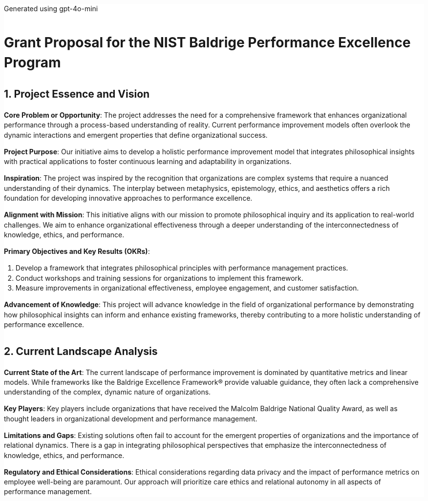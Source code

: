 Generated using gpt-4o-mini

# Grant Proposal for the NIST Baldrige Performance Excellence Program

## 1. Project Essence and Vision

**Core Problem or Opportunity**: The project addresses the need for a comprehensive framework that enhances organizational performance through a process-based understanding of reality. Current performance improvement models often overlook the dynamic interactions and emergent properties that define organizational success.

**Project Purpose**: Our initiative aims to develop a holistic performance improvement model that integrates philosophical insights with practical applications to foster continuous learning and adaptability in organizations.

**Inspiration**: The project was inspired by the recognition that organizations are complex systems that require a nuanced understanding of their dynamics. The interplay between metaphysics, epistemology, ethics, and aesthetics offers a rich foundation for developing innovative approaches to performance excellence.

**Alignment with Mission**: This initiative aligns with our mission to promote philosophical inquiry and its application to real-world challenges. We aim to enhance organizational effectiveness through a deeper understanding of the interconnectedness of knowledge, ethics, and performance.

**Primary Objectives and Key Results (OKRs)**:
1. Develop a framework that integrates philosophical principles with performance management practices.
2. Conduct workshops and training sessions for organizations to implement this framework.
3. Measure improvements in organizational effectiveness, employee engagement, and customer satisfaction.

**Advancement of Knowledge**: This project will advance knowledge in the field of organizational performance by demonstrating how philosophical insights can inform and enhance existing frameworks, thereby contributing to a more holistic understanding of performance excellence.

## 2. Current Landscape Analysis

**Current State of the Art**: The current landscape of performance improvement is dominated by quantitative metrics and linear models. While frameworks like the Baldrige Excellence Framework® provide valuable guidance, they often lack a comprehensive understanding of the complex, dynamic nature of organizations.

**Key Players**: Key players include organizations that have received the Malcolm Baldrige National Quality Award, as well as thought leaders in organizational development and performance management.

**Limitations and Gaps**: Existing solutions often fail to account for the emergent properties of organizations and the importance of relational dynamics. There is a gap in integrating philosophical perspectives that emphasize the interconnectedness of knowledge, ethics, and performance.

**Regulatory and Ethical Considerations**: Ethical considerations regarding data privacy and the impact of performance metrics on employee well-being are paramount. Our approach will prioritize care ethics and relational autonomy in all aspects of performance management.
